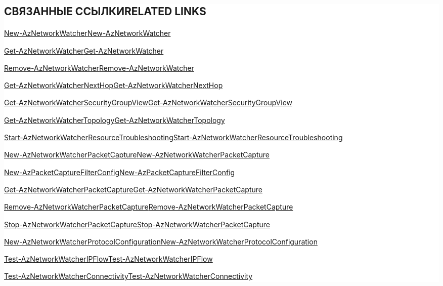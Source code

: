 ## <span data-ttu-id="5269a-149">СВЯЗАННЫЕ ССЫЛКИ</span><span class="sxs-lookup"><span data-stu-id="5269a-149">RELATED LINKS</span></span>

[<span data-ttu-id="5269a-150">New-AzNetworkWatcher</span><span class="sxs-lookup"><span data-stu-id="5269a-150">New-AzNetworkWatcher</span></span>](./New-AzNetworkWatcher.md)

[<span data-ttu-id="5269a-151">Get-AzNetworkWatcher</span><span class="sxs-lookup"><span data-stu-id="5269a-151">Get-AzNetworkWatcher</span></span>](./Get-AzNetworkWatcher.md)

[<span data-ttu-id="5269a-152">Remove-AzNetworkWatcher</span><span class="sxs-lookup"><span data-stu-id="5269a-152">Remove-AzNetworkWatcher</span></span>](./Remove-AzNetworkWatcher.md)

[<span data-ttu-id="5269a-153">Get-AzNetworkWatcherNextHop</span><span class="sxs-lookup"><span data-stu-id="5269a-153">Get-AzNetworkWatcherNextHop</span></span>](./Get-AzNetworkWatcherNextHop.md)

[<span data-ttu-id="5269a-154">Get-AzNetworkWatcherSecurityGroupView</span><span class="sxs-lookup"><span data-stu-id="5269a-154">Get-AzNetworkWatcherSecurityGroupView</span></span>](./Get-AzNetworkWatcherSecurityGroupView.md)

[<span data-ttu-id="5269a-155">Get-AzNetworkWatcherTopology</span><span class="sxs-lookup"><span data-stu-id="5269a-155">Get-AzNetworkWatcherTopology</span></span>](./Get-AzNetworkWatcherTopology.md)

[<span data-ttu-id="5269a-156">Start-AzNetworkWatcherResourceTroubleshooting</span><span class="sxs-lookup"><span data-stu-id="5269a-156">Start-AzNetworkWatcherResourceTroubleshooting</span></span>](./Start-AzNetworkWatcherResourceTroubleshooting.md)

[<span data-ttu-id="5269a-157">New-AzNetworkWatcherPacketCapture</span><span class="sxs-lookup"><span data-stu-id="5269a-157">New-AzNetworkWatcherPacketCapture</span></span>](./New-AzNetworkWatcherPacketCapture.md)

[<span data-ttu-id="5269a-158">New-AzPacketCaptureFilterConfig</span><span class="sxs-lookup"><span data-stu-id="5269a-158">New-AzPacketCaptureFilterConfig</span></span>](./New-AzPacketCaptureFilterConfig.md)

[<span data-ttu-id="5269a-159">Get-AzNetworkWatcherPacketCapture</span><span class="sxs-lookup"><span data-stu-id="5269a-159">Get-AzNetworkWatcherPacketCapture</span></span>](./Get-AzNetworkWatcherPacketCapture.md)

[<span data-ttu-id="5269a-160">Remove-AzNetworkWatcherPacketCapture</span><span class="sxs-lookup"><span data-stu-id="5269a-160">Remove-AzNetworkWatcherPacketCapture</span></span>](./Remove-AzNetworkWatcherPacketCapture.md)

[<span data-ttu-id="5269a-161">Stop-AzNetworkWatcherPacketCapture</span><span class="sxs-lookup"><span data-stu-id="5269a-161">Stop-AzNetworkWatcherPacketCapture</span></span>](./Stop-AzNetworkWatcherPacketCapture.md)

[<span data-ttu-id="5269a-162">New-AzNetworkWatcherProtocolConfiguration</span><span class="sxs-lookup"><span data-stu-id="5269a-162">New-AzNetworkWatcherProtocolConfiguration</span></span>](./New-AzNetworkWatcherProtocolConfiguration.md)

[<span data-ttu-id="5269a-163">Test-AzNetworkWatcherIPFlow</span><span class="sxs-lookup"><span data-stu-id="5269a-163">Test-AzNetworkWatcherIPFlow</span></span>](./Test-AzNetworkWatcherIPFlow.md)

[<span data-ttu-id="5269a-164">Test-AzNetworkWatcherConnectivity</span><span class="sxs-lookup"><span data-stu-id="5269a-164">Test-AzNetworkWatcherConnectivity</span></span>](./Test-AzNetworkWatcherConnectivity.md)
